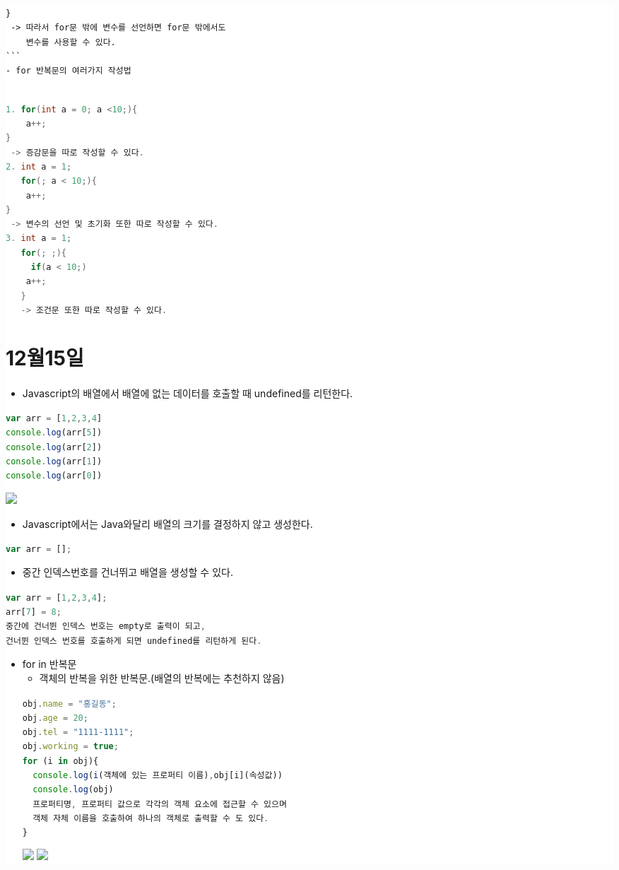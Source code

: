     }
     -> 따라서 for문 밖에 변수를 선언하면 for문 밖에서도 
        변수를 사용할 수 있다.
    ```
    - for 반복문의 여러가지 작성법
  
  ```java
  
  1. for(int a = 0; a <10;){
      a++;
  }
   -> 증감문을 따로 작성할 수 있다.
  2. int a = 1;
     for(; a < 10;){
      a++;
  }
   -> 변수의 선언 및 초기화 또한 따로 작성할 수 있다.
  3. int a = 1;
     for(; ;){
       if(a < 10;)
      a++;
     }
     -> 조건문 또한 따로 작성할 수 있다.
  ```
  
  
# 12월15일
  
- Javascript의 배열에서 배열에 없는 데이터를 호출할 때 undefined를 리턴한다.
 ```javascript
 var arr = [1,2,3,4]
 console.log(arr[5])
 console.log(arr[2])
 console.log(arr[1])
 console.log(arr[0])
 ```
 ![](./images/2021-12-15-20-08-58.png)
 - Javascript에서는 Java와달리 배열의 크기를 결정하지 않고 생성한다.
  ```javascript
  var arr = [];
  ```
  - 중간 인덱스번호를 건너뛰고 배열을 생성할 수 있다.
  ```javascript
  var arr = [1,2,3,4];
  arr[7] = 8;
  중간에 건너뛴 인덱스 번호는 empty로 출력이 되고,
  건너뛴 인덱스 번호를 호출하게 되면 undefined를 리턴하게 된다.
  ```
- for in 반복문
  - 객체의 반복을 위한 반복문.(배열의 반복에는 추천하지 않음)
  ```javascript
  obj.name = "홍길동"; 
  obj.age = 20;
  obj.tel = "1111-1111";
  obj.working = true;
  for (i in obj){
    console.log(i(객체에 있는 프로퍼티 이름),obj[i](속성값))
    console.log(obj)
    프로퍼티명, 프로퍼티 값으로 각각의 객체 요소에 접근할 수 있으며
    객체 자체 이름을 호출하여 하나의 객체로 출력할 수 도 있다.
  }
  ```
  ![](./images/2021-12-15-20-35-34.png)
  ![](./images/2021-12-15-20-37-23.png)